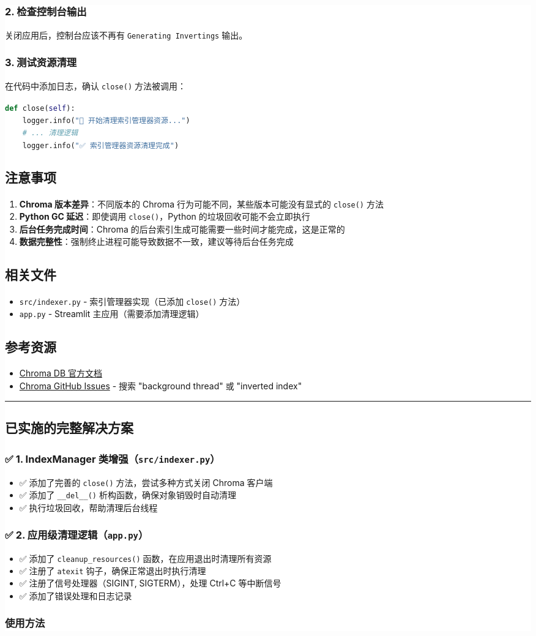 ### 2. 检查控制台输出

关闭应用后，控制台应该不再有 `Generating Invertings` 输出。

### 3. 测试资源清理

在代码中添加日志，确认 `close()` 方法被调用：

```python
def close(self):
    logger.info("🔧 开始清理索引管理器资源...")
    # ... 清理逻辑
    logger.info("✅ 索引管理器资源清理完成")
```

## 注意事项

1. **Chroma 版本差异**：不同版本的 Chroma 行为可能不同，某些版本可能没有显式的 `close()` 方法
2. **Python GC 延迟**：即使调用 `close()`，Python 的垃圾回收可能不会立即执行
3. **后台任务完成时间**：Chroma 的后台索引生成可能需要一些时间才能完成，这是正常的
4. **数据完整性**：强制终止进程可能导致数据不一致，建议等待后台任务完成

## 相关文件

- `src/indexer.py` - 索引管理器实现（已添加 `close()` 方法）
- `app.py` - Streamlit 主应用（需要添加清理逻辑）

## 参考资源

- [Chroma DB 官方文档](https://docs.trychroma.com/)
- [Chroma GitHub Issues](https://github.com/chroma-core/chroma/issues) - 搜索 "background thread" 或 "inverted index"

---

## 已实施的完整解决方案

### ✅ 1. IndexManager 类增强（`src/indexer.py`）

- ✅ 添加了完善的 `close()` 方法，尝试多种方式关闭 Chroma 客户端
- ✅ 添加了 `__del__()` 析构函数，确保对象销毁时自动清理
- ✅ 执行垃圾回收，帮助清理后台线程

### ✅ 2. 应用级清理逻辑（`app.py`）

- ✅ 添加了 `cleanup_resources()` 函数，在应用退出时清理所有资源
- ✅ 注册了 `atexit` 钩子，确保正常退出时执行清理
- ✅ 注册了信号处理器（SIGINT, SIGTERM），处理 Ctrl+C 等中断信号
- ✅ 添加了错误处理和日志记录

### 使用方法
